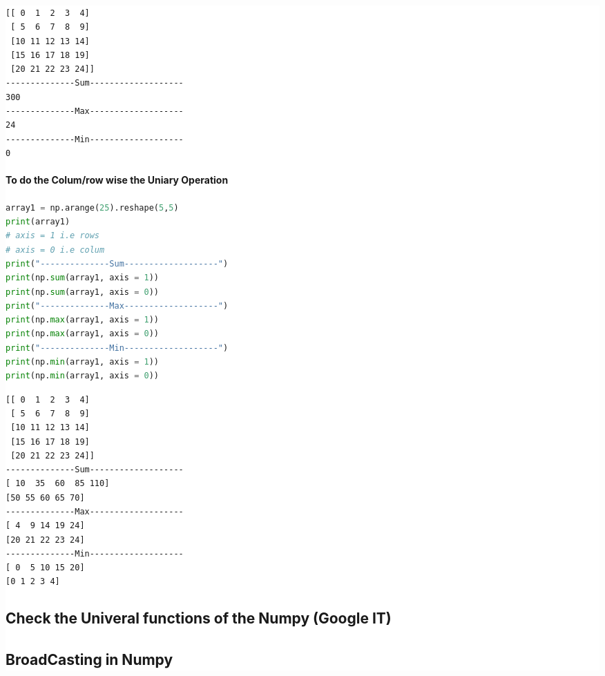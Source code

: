     [[ 0  1  2  3  4]
     [ 5  6  7  8  9]
     [10 11 12 13 14]
     [15 16 17 18 19]
     [20 21 22 23 24]]
    --------------Sum-------------------
    300
    --------------Max-------------------
    24
    --------------Min-------------------
    0
    

#### To do the Colum/row wise the Uniary Operation


```python
array1 = np.arange(25).reshape(5,5)
print(array1)
# axis = 1 i.e rows
# axis = 0 i.e colum
print("--------------Sum-------------------")
print(np.sum(array1, axis = 1))
print(np.sum(array1, axis = 0))
print("--------------Max-------------------")
print(np.max(array1, axis = 1))
print(np.max(array1, axis = 0))
print("--------------Min-------------------")
print(np.min(array1, axis = 1))
print(np.min(array1, axis = 0))
```

    [[ 0  1  2  3  4]
     [ 5  6  7  8  9]
     [10 11 12 13 14]
     [15 16 17 18 19]
     [20 21 22 23 24]]
    --------------Sum-------------------
    [ 10  35  60  85 110]
    [50 55 60 65 70]
    --------------Max-------------------
    [ 4  9 14 19 24]
    [20 21 22 23 24]
    --------------Min-------------------
    [ 0  5 10 15 20]
    [0 1 2 3 4]
    

## Check the Univeral functions of the Numpy (Google IT)

## BroadCasting in Numpy  

